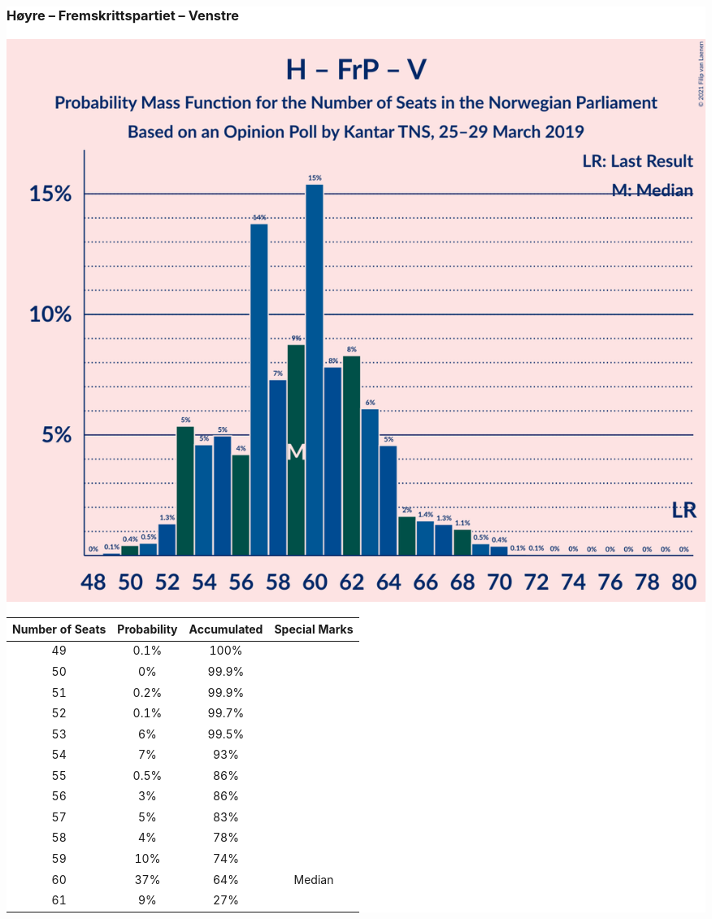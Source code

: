 ### Høyre – Fremskrittspartiet – Venstre

![Graph with seats probability mass function not yet produced](2019-03-29-KantarTNS-coalitions-seats-pmf-h–frp–v.png "Seats Probability Mass Function")

| Number of Seats | Probability | Accumulated | Special Marks |
|:---------------:|:-----------:|:-----------:|:-------------:|
| 49 | 0.1% | 100% |  |
| 50 | 0% | 99.9% |  |
| 51 | 0.2% | 99.9% |  |
| 52 | 0.1% | 99.7% |  |
| 53 | 6% | 99.5% |  |
| 54 | 7% | 93% |  |
| 55 | 0.5% | 86% |  |
| 56 | 3% | 86% |  |
| 57 | 5% | 83% |  |
| 58 | 4% | 78% |  |
| 59 | 10% | 74% |  |
| 60 | 37% | 64% | Median |
| 61 | 9% | 27% |  |